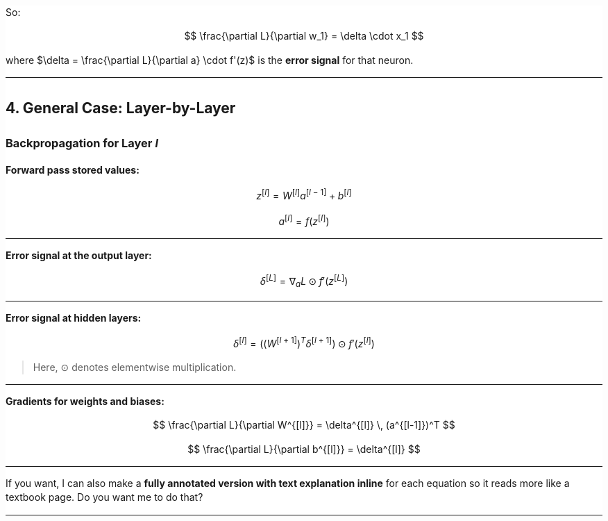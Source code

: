 So:

$$
\frac{\partial L}{\partial w_1} = \delta \cdot x_1
$$

where $\delta = \frac{\partial L}{\partial a} \cdot f'(z)$ is the **error signal** for that neuron.

---

## 4. **General Case: Layer-by-Layer**


### Backpropagation for Layer $l$

**Forward pass stored values:**

$$
z^{[l]} = W^{[l]} a^{[l-1]} + b^{[l]}
$$

$$
a^{[l]} = f(z^{[l]})
$$

---

**Error signal at the output layer:**

$$
\delta^{[L]} = \nabla_a L \;\odot\; f'(z^{[L]})
$$

---

**Error signal at hidden layers:**

$$
\delta^{[l]} = \big( (W^{[l+1]})^T \delta^{[l+1]} \big) \;\odot\; f'(z^{[l]})
$$

> Here, $\odot$ denotes elementwise multiplication.

---

**Gradients for weights and biases:**

$$
\frac{\partial L}{\partial W^{[l]}} = \delta^{[l]} \, (a^{[l-1]})^T
$$

$$
\frac{\partial L}{\partial b^{[l]}} = \delta^{[l]}
$$

---

If you want, I can also make a **fully annotated version with text explanation inline** for each equation so it reads more like a textbook page. Do you want me to do that?

---
